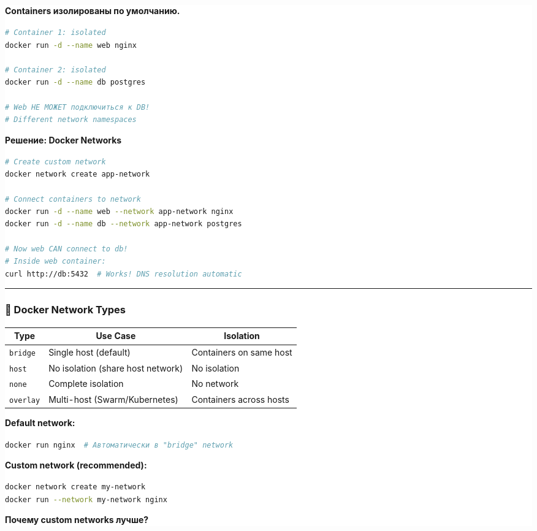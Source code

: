 **Containers изолированы по умолчанию.**

```bash
# Container 1: isolated
docker run -d --name web nginx

# Container 2: isolated
docker run -d --name db postgres

# Web НЕ МОЖЕТ подключиться к DB!
# Different network namespaces
```

**Решение: Docker Networks**

```bash
# Create custom network
docker network create app-network

# Connect containers to network
docker run -d --name web --network app-network nginx
docker run -d --name db --network app-network postgres

# Now web CAN connect to db!
# Inside web container:
curl http://db:5432  # Works! DNS resolution automatic
```

---

### 📖 Docker Network Types

| Type | Use Case | Isolation |
|------|----------|-----------|
| `bridge` | Single host (default) | Containers on same host |
| `host` | No isolation (share host network) | No isolation |
| `none` | Complete isolation | No network |
| `overlay` | Multi-host (Swarm/Kubernetes) | Containers across hosts |

**Default network:**

```bash
docker run nginx  # Автоматически в "bridge" network
```

**Custom network (recommended):**

```bash
docker network create my-network
docker run --network my-network nginx
```

**Почему custom networks лучше?**
